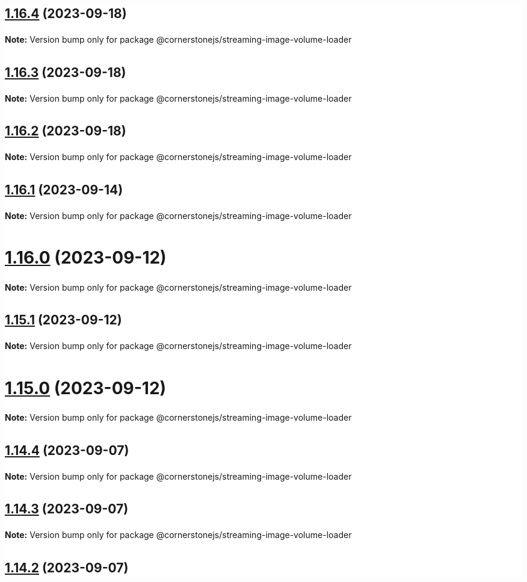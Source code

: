 ## [1.16.4](https://github.com/cornerstonejs/cornerstone3D/compare/v1.16.3...v1.16.4) (2023-09-18)

**Note:** Version bump only for package @cornerstonejs/streaming-image-volume-loader

## [1.16.3](https://github.com/cornerstonejs/cornerstone3D/compare/v1.16.2...v1.16.3) (2023-09-18)

**Note:** Version bump only for package @cornerstonejs/streaming-image-volume-loader

## [1.16.2](https://github.com/cornerstonejs/cornerstone3D/compare/v1.16.1...v1.16.2) (2023-09-18)

**Note:** Version bump only for package @cornerstonejs/streaming-image-volume-loader

## [1.16.1](https://github.com/cornerstonejs/cornerstone3D/compare/v1.16.0...v1.16.1) (2023-09-14)

**Note:** Version bump only for package @cornerstonejs/streaming-image-volume-loader

# [1.16.0](https://github.com/cornerstonejs/cornerstone3D/compare/v1.15.1...v1.16.0) (2023-09-12)

**Note:** Version bump only for package @cornerstonejs/streaming-image-volume-loader

## [1.15.1](https://github.com/cornerstonejs/cornerstone3D/compare/v1.15.0...v1.15.1) (2023-09-12)

**Note:** Version bump only for package @cornerstonejs/streaming-image-volume-loader

# [1.15.0](https://github.com/cornerstonejs/cornerstone3D/compare/v1.14.4...v1.15.0) (2023-09-12)

**Note:** Version bump only for package @cornerstonejs/streaming-image-volume-loader

## [1.14.4](https://github.com/cornerstonejs/cornerstone3D/compare/v1.14.3...v1.14.4) (2023-09-07)

**Note:** Version bump only for package @cornerstonejs/streaming-image-volume-loader

## [1.14.3](https://github.com/cornerstonejs/cornerstone3D/compare/v1.14.2...v1.14.3) (2023-09-07)

**Note:** Version bump only for package @cornerstonejs/streaming-image-volume-loader

## [1.14.2](https://github.com/cornerstonejs/cornerstone3D/compare/v1.14.1...v1.14.2) (2023-09-07)
